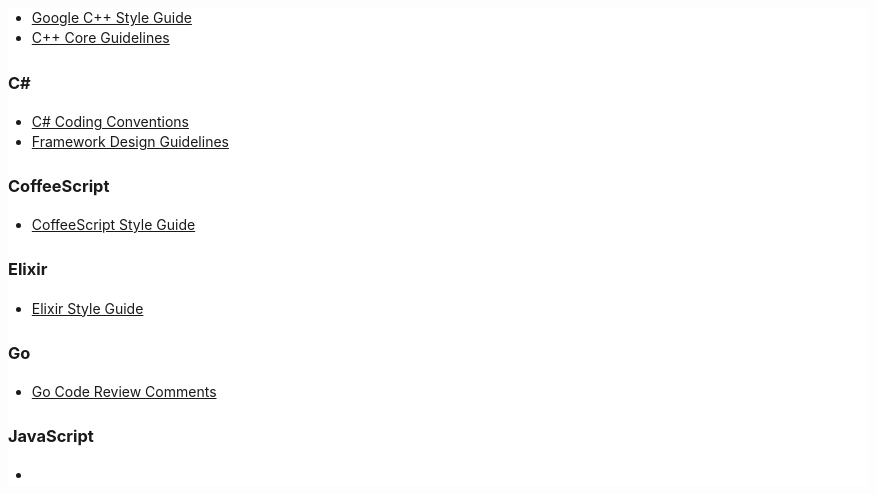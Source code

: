 </h3>
<ul>
 <li>
  <a href="http://google-styleguide.googlecode.com/svn/trunk/cppguide.xml">
   Google C++ Style Guide
  </a>
 </li>
 <li>
  <a href="https://github.com/isocpp/CppCoreGuidelines/blob/master/CppCoreGuidelines.md#readme">
   C++ Core Guidelines
  </a>
 </li>
</ul>
<h3>
 C#
</h3>
<ul>
 <li>
  <a href="https://msdn.microsoft.com/en-us/library/ff926074.aspx">
   C# Coding Conventions
  </a>
 </li>
 <li>
  <a href="https://msdn.microsoft.com/en-us/library/ms229042.aspx">
   Framework Design Guidelines
  </a>
 </li>
</ul>
<h3>
 CoffeeScript
</h3>
<ul>
 <li>
  <a href="https://github.com/polarmobile/coffeescript-style-guide#readme">
   CoffeeScript Style Guide
  </a>
 </li>
</ul>
<h3>
 Elixir
</h3>
<ul>
 <li>
  <a href="https://github.com/niftyn8/elixir_style_guide#readme">
   Elixir Style Guide
  </a>
 </li>
</ul>
<h3>
 Go
</h3>
<ul>
 <li>
  <a href="https://github.com/golang/go/wiki/CodeReviewComments">
   Go Code Review Comments
  </a>
 </li>
</ul>
<h3>
 JavaScript
</h3>
<ul>
 <li>
  <a href="http://google-styleguide.googlecode.com/svn/trunk/javascriptguide.xml">